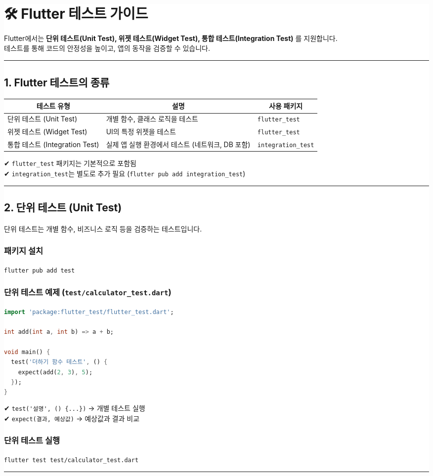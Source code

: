 # 🛠️ Flutter 테스트 가이드

Flutter에서는 **단위 테스트(Unit Test), 위젯 테스트(Widget Test), 통합 테스트(Integration Test)** 를 지원합니다.  
테스트를 통해 코드의 안정성을 높이고, 앱의 동작을 검증할 수 있습니다.

---

## 1. Flutter 테스트의 종류

| 테스트 유형 | 설명 | 사용 패키지 |
|------------|------|------------|
| 단위 테스트 (Unit Test) | 개별 함수, 클래스 로직을 테스트 | `flutter_test` |
| 위젯 테스트 (Widget Test) | UI의 특정 위젯을 테스트 | `flutter_test` |
| 통합 테스트 (Integration Test) | 실제 앱 실행 환경에서 테스트 (네트워크, DB 포함) | `integration_test` |

✔ `flutter_test` 패키지는 기본적으로 포함됨  
✔ `integration_test`는 별도로 추가 필요 (`flutter pub add integration_test`)  

---

## 2. 단위 테스트 (Unit Test)

단위 테스트는 개별 함수, 비즈니스 로직 등을 검증하는 테스트입니다.

### 패키지 설치

```sh
flutter pub add test
```

### 단위 테스트 예제 (`test/calculator_test.dart`)

```dart
import 'package:flutter_test/flutter_test.dart';

int add(int a, int b) => a + b;

void main() {
  test('더하기 함수 테스트', () {
    expect(add(2, 3), 5);
  });
}
```

✔ `test('설명', () {...})` → 개별 테스트 실행  
✔ `expect(결과, 예상값)` → 예상값과 결과 비교  

### 단위 테스트 실행

```sh
flutter test test/calculator_test.dart
```

---